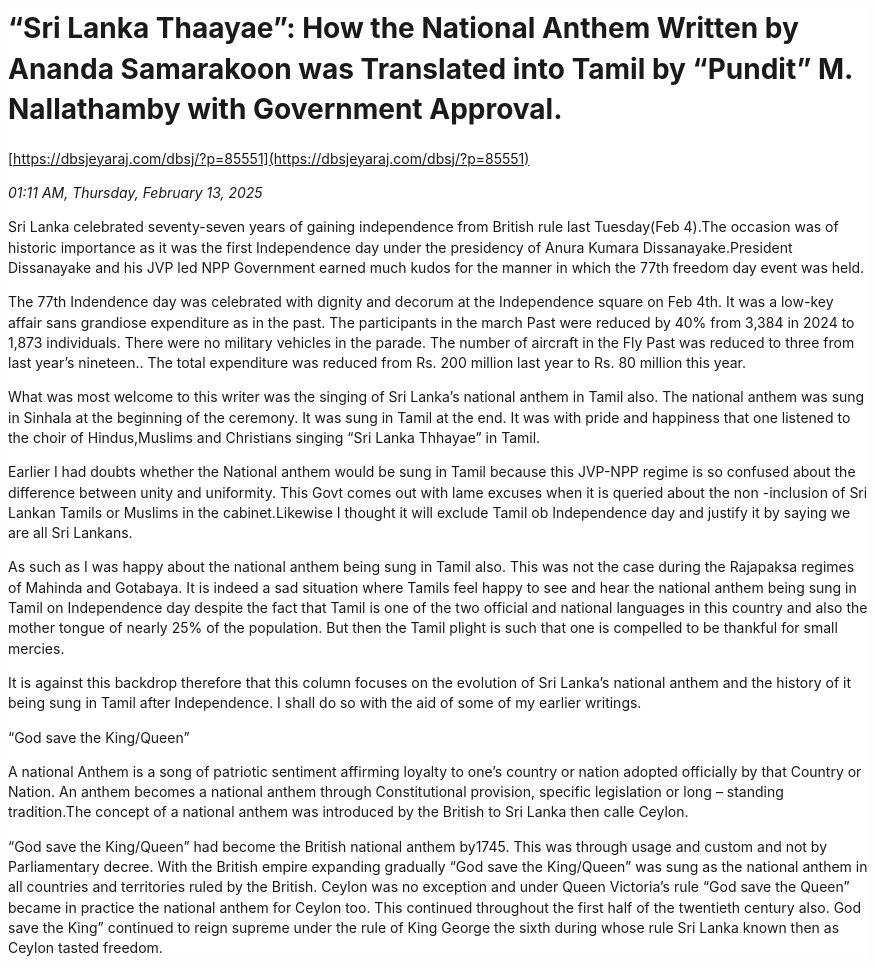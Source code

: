 # “Sri Lanka  Thaayae”:     How the National Anthem  Written by Ananda Samarakoon     was Translated into Tamil  by “Pundit” M. Nallathamby  with  Government Approval.

[https://dbsjeyaraj.com/dbsj/?p=85551](https://dbsjeyaraj.com/dbsj/?p=85551)

*01:11 AM, Thursday, February 13, 2025*

Sri Lanka  celebrated  seventy-seven years of  gaining independence from British rule  last Tuesday(Feb 4).The  occasion  was of historic importance as it was the first Independence  day under the presidency of  Anura Kumara Dissanayake.President Dissanayake and his JVP led NPP Government earned much kudos for the manner in which the 77th freedom day event was held.

The 77th Indendence day was  celebrated with dignity and decorum  at the Independence square  on Feb 4th. It was a low-key affair sans grandiose expenditure as in the past. The  participants in the march Past  were  reduced by 40% from 3,384 in 2024  to 1,873 individuals. There were no military vehicles in the parade. The  number of  aircraft  in the Fly Past was reduced to three from last year’s nineteen.. The total expenditure  was reduced from Rs. 200 million last year  to Rs. 80 million this year.

What was most welcome to this writer was the singing of Sri Lanka’s national anthem in Tamil also. The national anthem was sung in Sinhala at the beginning of the ceremony. It was sung in Tamil at the end. It was with pride and happiness that one listened to the choir of  Hindus,Muslims and Christians singing “Sri Lanka Thhayae” in Tamil.

Earlier I  had doubts whether the National anthem would be sung in Tamil because this JVP-NPP regime is so confused about the difference between unity and uniformity. This  Govt comes out with lame excuses when it  is queried about the non -inclusion of Sri Lankan Tamils or Muslims in the cabinet.Likewise I thought it will exclude Tamil ob Independence day and justify it by saying we are all Sri Lankans.

As such as I was happy about the national anthem being sung in Tamil also. This was not the case during the Rajapaksa regimes of Mahinda and Gotabaya. It is indeed a sad situation where Tamils feel happy to see and hear the national anthem being sung in Tamil on Independence day despite the fact that Tamil is one of the two official and national languages in this country and also the mother tongue of nearly 25% of the population. But then the Tamil plight is such that one is compelled to be thankful for small mercies.

It is against this backdrop therefore  that this column focuses on the  evolution of Sri Lanka’s  national anthem and the history of it  being sung in Tamil after Independence. I shall do so with the aid of some of my earlier writings.

“God save the King/Queen”

A national Anthem is a song of patriotic sentiment affirming loyalty to one’s country or nation adopted officially by that Country or Nation. An anthem becomes a national anthem through Constitutional provision, specific legislation or long – standing tradition.The concept of a national anthem was introduced by the British to Sri Lanka then calle Ceylon.

“God save the King/Queen” had become the British national anthem by1745. This was through usage and custom and not by Parliamentary decree. With the British empire expanding gradually “God save the King/Queen” was sung as the national anthem in all countries and territories ruled by the British. Ceylon was no exception and under Queen Victoria’s rule “God save the Queen” became in practice the national anthem for Ceylon too. This continued throughout the first half of the twentieth century also. God save the King” continued to reign supreme under the rule of King George the sixth during whose rule Sri Lanka known then as Ceylon tasted freedom.

